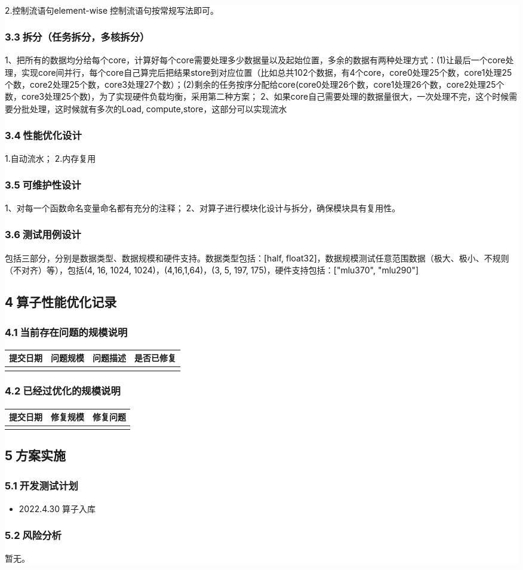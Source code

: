 2.控制流语句element-wise
控制流语句按常规写法即可。

### 3.3 拆分（任务拆分，多核拆分）

1、把所有的数据均分给每个core，计算好每个core需要处理多少数据量以及起始位置，多余的数据有两种处理方式：(1)让最后一个core处理，实现core间并行，每个core自己算完后把结果store到对应位置（比如总共102个数据，有4个core，core0处理25个数，core1处理25个数，core2处理25个数，core3处理27个数）；(2)剩余的任务按序分配给core(core0处理26个数，core1处理26个数，core2处理25个数，core3处理25个数)，为了实现硬件负载均衡，采用第二种方案；
2、如果core自己需要处理的数据量很大，一次处理不完，这个时候需要分批处理，这时候就有多次的Load, compute,store，这部分可以实现流水

### 3.4 性能优化设计

1.自动流水；
2.内存复用

### 3.5 可维护性设计

1、对每一个函数命名变量命名都有充分的注释；
2、对算子进行模块化设计与拆分，确保模块具有复用性。

### 3.6 测试用例设计

包括三部分，分别是数据类型、数据规模和硬件支持。数据类型包括：[half, float32]，数据规模测试任意范围数据（极大、极小、不规则（不对齐）等），包括(4, 16, 1024, 1024)，(4,16,1,64)，(3, 5, 197, 175)，硬件支持包括：["mlu370", "mlu290"]


## 4 算子性能优化记录

### 4.1 当前存在问题的规模说明

| 提交日期  | 问题规模 | 问题描述 | 是否已修复 |
| --------- | -------- | -------- | ---------- |
|           |          |          |            |

### 4.2 已经过优化的规模说明

| 提交日期  | 修复规模 | 修复问题 |
| --------- | -------- | -------- |
|           |          |          |

## 5 方案实施

### 5.1 开发测试计划

- 2022.4.30 算子入库

### 5.2 风险分析

暂无。




